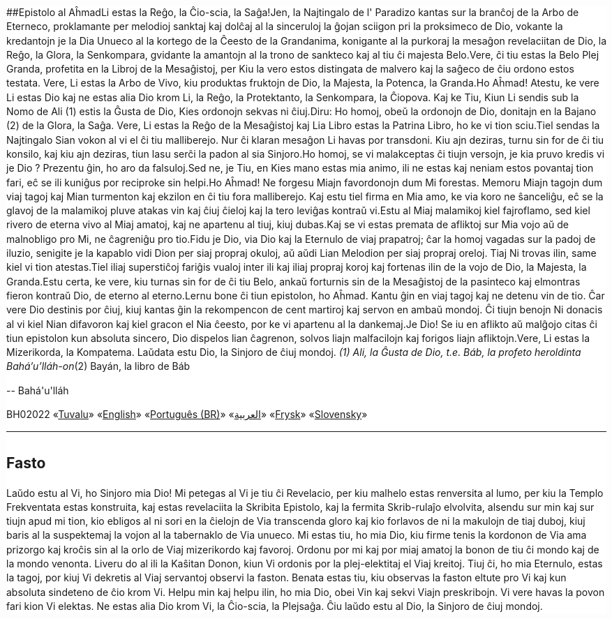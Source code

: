 ##Epistolo al AĥmadLi estas la Reĝo, la Ĉio-scia, la Saĝa!Jen, la Najtingalo de l&#39; Paradizo kantas sur la branĉoj de la Arbo de Eterneco, proklamante per melodioj sanktaj kaj dolĉaj al la sinceruloj la ĝojan sciigon pri la proksimeco de Dio, vokante la kredantojn je la Dia Unueco al la kortego de la Ĉeesto de la Grandanima, konigante al la purkoraj la mesaĝon revelaciitan de Dio, la Reĝo, la Glora, la Senkompara, gvidante la amantojn al la trono de sankteco kaj al tiu ĉi majesta Belo.Vere, ĉi tiu estas la Belo Plej Granda, profetita en la Libroj de la Mesaĝistoj, per Kiu la vero estos distingata de malvero kaj la saĝeco de ĉiu ordono estos testata. Vere, Li estas la Arbo de Vivo, kiu produktas fruktojn de Dio, la Majesta, la Potenca, la Granda.Ho Aĥmad! Atestu, ke vere Li estas Dio kaj ne estas alia Dio krom Li, la Reĝo, la Protektanto, la Senkompara, la Ĉiopova. Kaj ke Tiu, Kiun Li sendis sub la Nomo de Ali (1) estis la Ĝusta de Dio, Kies ordonojn sekvas ni ĉiuj.Diru: Ho homoj, obeŭ la ordonojn de Dio, donitajn en la Bajano (2) de la Glora, la Saĝa. Vere, Li estas la Reĝo de la Mesaĝistoj kaj Lia Libro estas la Patrina Libro, ho ke vi tion sciu.Tiel sendas la Najtingalo Sian vokon al vi el ĉi tiu malliberejo. Nur ĉi klaran mesaĝon Li havas por transdoni. Kiu ajn deziras, turnu sin for de ĉi tiu konsilo, kaj kiu ajn deziras, tiun lasu serĉi la padon al sia Sinjoro.Ho homoj, se vi malakceptas ĉi tiujn versojn, je kia pruvo kredis vi je Dio ? Prezentu ĝin, ho aro da falsuloj.Sed ne, je Tiu, en Kies mano estas mia animo, ili ne estas kaj neniam estos povantaj tion fari, eĉ se ili kuniĝus por reciproke sin helpi.Ho Aĥmad! Ne forgesu Miajn favordonojn dum Mi forestas. Memoru Miajn tagojn dum viaj tagoj kaj Mian turmenton kaj ekzilon en ĉi tiu fora malliberejo. Kaj estu tiel firma en Mia amo, ke via koro ne ŝanceliĝu, eĉ se la glavoj de la malamikoj pluve atakas vin kaj ĉiuj ĉieloj kaj la tero leviĝas kontraŭ vi.Estu al Miaj malamikoj kiel fajroflamo, sed kiel rivero de eterna vivo al Miaj amatoj, kaj ne apartenu al tiuj, kiuj dubas.Kaj se vi estas premata de afliktoj sur Mia vojo aŭ de malnobligo pro Mi, ne ĉagreniĝu pro tio.Fidu je Dio, via Dio kaj la Eternulo de viaj prapatroj; ĉar la homoj vagadas sur la padoj de iluzio, senigite je la kapablo vidi Dion per siaj propraj okuloj, aŭ aŭdi Lian Melodion per siaj propraj oreloj. Tiaj Ni trovas ilin, same kiel vi tion atestas.Tiel iliaj superstiĉoj fariĝis vualoj inter ili kaj iliaj propraj koroj kaj fortenas ilin de la vojo de Dio, la Majesta, la Granda.Estu certa, ke vere, kiu turnas sin for de ĉi tiu Belo, ankaŭ forturnis sin de la Mesaĝistoj de la pasinteco kaj elmontras fieron kontraŭ Dio, de eterno al eterno.Lernu bone ĉi tiun epistolon, ho Aĥmad. Kantu ĝin en viaj tagoj kaj ne detenu vin de tio. Ĉar vere Dio destinis por ĉiuj, kiuj kantas ĝin la rekompencon de cent martiroj kaj servon en ambaŭ mondoj. Ĉi tiujn benojn Ni donacis al vi kiel Nian difavoron kaj kiel gracon el Nia ĉeesto, por ke vi apartenu al la dankemaj.Je Dio! Se iu en aflikto aŭ malĝojo citas ĉi tiun epistolon kun absoluta sincero, Dio dispelos lian ĉagrenon, solvos liajn malfacilojn kaj forigos liajn afliktojn.Vere, Li estas la Mizerikorda, la Kompatema. Laŭdata estu Dio, la Sinjoro de ĉiuj mondoj. *(1) Ali, la Ĝusta de Dio, t.e. Báb, la profeto heroldinta Bahá’u’lláh-on*(2) Bayán, la libro de Báb

-- Bahá'u'lláh

BH02022 «[Tuvalu](../../tvl/prayers/#BH02022)» «[English](../../en/prayers/#BH02022)» «[Português (BR)](../../pt/prayers/#BH02022)» «[العربية](../../ar/prayers/#BH02022)» «[Frysk](../../fy/prayers/#BH02022)» «[Slovensky](../../sk/prayers/#BH02022)» 

----



<a id="Fasto"></a> 
## Fasto

<a id="BH07657"></a> 
Laŭdo estu al Vi, ho Sinjoro mia Dio! Mi petegas al Vi je tiu ĉi Revelacio, per kiu malhelo estas renversita al lumo, per kiu la Templo Frekventata estas konstruita, kaj estas revelaciita la Skribita Epistolo, kaj la fermita Skrib-rulaĵo elvolvita, alsendu sur min kaj sur tiujn apud mi tion, kio ebligos al ni sori en la ĉielojn de Via transcenda gloro kaj kio forlavos de ni la makulojn de tiaj duboj, kiuj baris al la suspektemaj la vojon al la tabernaklo de Via unueco. Mi estas tiu, ho mia Dio, kiu firme tenis la kordonon de Via ama prizorgo kaj kroĉis sin al la orlo de Viaj mizerikordo kaj favoroj. Ordonu por mi kaj por miaj amatoj la bonon de tiu ĉi mondo kaj de la mondo venonta. Liveru do al ili la Kaŝitan Donon, kiun Vi ordonis por la plej-elektitaj el Viaj kreitoj. Tiuj ĉi, ho mia Eternulo, estas la tagoj, por kiuj Vi dekretis al Viaj servantoj observi la faston. Benata estas tiu, kiu observas la faston eltute pro Vi kaj kun absoluta sindeteno de ĉio krom Vi. Helpu min kaj helpu ilin, ho mia Dio, obei Vin kaj sekvi Viajn preskribojn. Vi vere havas la povon fari kion Vi elektas. Ne estas alia Dio krom Vi, la Ĉio-scia, la Plejsaĝa. Ĉiu laŭdo estu al Dio, la Sinjoro de ĉiuj mondoj.
